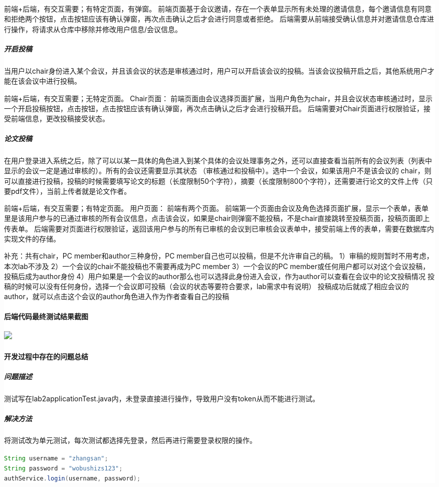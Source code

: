 前端+后端，有交互需要；有特定页面，有弹窗。
前端页面基于会议邀请，存在一个表单显示所有未处理的邀请信息，每个邀请信息有同意和拒绝两个按钮，点击按钮应该有确认弹窗，再次点击确认之后才会进行同意或者拒绝。
后端需要从前端接受确认信息并对邀请信息仓库进行操作，将请求从仓库中移除并修改用户信息/会议信息。

##### 开启投稿

当用户以chair身份进入某个会议，并且该会议的状态是审核通过时，用户可以开启该会议的投稿。当该会议投稿开启之后，其他系统用户才能在该会议中进行投稿。

前端+后端，有交互需要；无特定页面。
Chair页面：
前端页面由会议选择页面扩展，当用户角色为chair，并且会议状态审核通过时，显示一个开启投稿按钮，点击按钮，点击按钮应该有确认弹窗，再次点击确认之后才会进行投稿开启。
后端需要对Chair页面进行权限验证，接受前端信息，更改投稿接受状态。

##### 论文投稿

在用户登录进入系统之后，除了可以以某一具体的角色进入到某个具体的会议处理事务之外，还可以直接查看当前所有的会议列表（列表中显示的会议⼀定是通过审核的）。所有的会议还需要显示其状态 （审核通过和投稿中）。选中一个会议，如果该用户不是该会议的 chair，则可以直接进行投稿，投稿的时候需要填写论文的标题（长度限制50个字符），摘要（长度限制800个字符），还需要进行论文的文件上传（只要pdf文件），当前上传者就是论文作者。

前端+后端，有交互需要；有特定页面。
用户页面：
前端有两个页面。
前端第一个页面由会议及角色选择页面扩展，显示一个表单，表单里是该用户参与的已通过审核的所有会议信息，点击该会议，如果是chair则弹窗不能投稿，不是chair直接跳转至投稿页面，投稿页面即上传表单。
后端需要对页面进行权限验证，返回该用户参与的所有已审核的会议到已审核会议表单中，接受前端上传的表单，需要在数据库内实现文件的存储。

补充：共有chair，PC member和author三种身份，PC member自己也可以投稿，但是不允许审自己的稿。
1）审稿的规则暂时不用考虑，本次lab不涉及
2）一个会议的chair不能投稿也不需要再成为PC member
3）一个会议的PC member或任何用户都可以对这个会议投稿，投稿后成为author身份
4）用户如果是一个会议的author那么也可以选择此身份进入会议，作为author可以查看在会议中的论文投稿情况
投稿的时候可以没有任何身份，选择一个会议即可投稿（会议的状态等要符合要求，lab需求中有说明）
投稿成功后就成了相应会议的author，就可以点击这个会议的author角色进入作为作者查看自己的投稿



#### 后端代码最终测试结果截图


![](imgs/backend-testimg.jpg)



#### 开发过程中存在的问题总结



##### 问题描述

测试写在lab2applicationTest.java内，未登录直接进行操作，导致用户没有token从而不能进行测试。

##### 解决方法

将测试改为单元测试，每次测试都选择先登录，然后再进行需要登录权限的操作。

```java
String username = "zhangsan";
String password = "wobushizs123";
authService.login(username, password);
```
